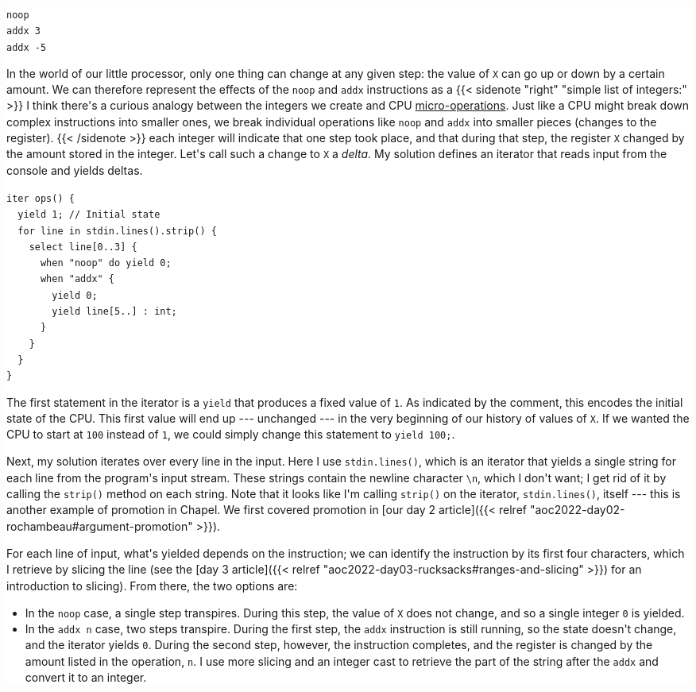 ```text
noop
addx 3
addx -5
```

In the world of our little processor, only one thing can change at any
given step: the value of `X` can go up or down by a certain amount. We can therefore represent
the effects of the `noop` and `addx` instructions as a
{{< sidenote "right" "simple list of integers:" >}}
I think there's a curious analogy between the integers we create and
CPU <a href="https://en.wikipedia.org/wiki/Micro-operation">micro-operations</a>.
Just like a CPU might break down complex instructions into smaller ones, we
break individual operations like <code>noop</code> and <code>addx</code> into
smaller pieces (changes to the register).
{{< /sidenote >}} each integer will indicate that one step took place, and that
during that step, the register `X` changed by the amount stored in
the integer. Let's call such a change to `X` a _delta_. My solution defines
an iterator that reads input from the console and yields deltas.

```Chapel {data-code-type=main,data-code-section=middle,linenos=true,linenostart=3}
iter ops() {
  yield 1; // Initial state
  for line in stdin.lines().strip() {
    select line[0..3] {
      when "noop" do yield 0;
      when "addx" {
        yield 0;
        yield line[5..] : int;
      }
    }
  }
}
```

The first statement in the iterator is a `yield` that produces
a fixed value of `1`. As indicated by the comment, this encodes the initial
state of the CPU. This first value will end up --- unchanged --- in the very beginning of our history of
values of `X`. If we wanted the CPU to start at `100` instead of `1`, we
could simply change this statement to `yield 100;`.

Next, my solution iterates over every line in the input. Here I use
`stdin.lines()`, which is an iterator that yields a single string for each
line from the program's input stream. These strings contain the newline
character `\n`, which I don't want; I get rid of it by calling the `strip()`
method on each string. Note that it looks like I'm calling `strip()` on the iterator,
`stdin.lines()`, itself --- this is another example of promotion in Chapel. We
first covered promotion in [our day 2 article]({{< relref "aoc2022-day02-rochambeau#argument-promotion" >}}).

For each line of input, what's yielded depends on the instruction; we can
identify the instruction by its first four characters, which I retrieve
by slicing the line (see the [day 3 article]({{< relref "aoc2022-day03-rucksacks#ranges-and-slicing" >}}) for
an introduction to slicing). From there, the two options are:
  * In the `noop` case, a single step transpires. During this step, the value
    of `X` does not change, and so a single integer `0` is yielded.
  * In the `addx n` case, two steps transpire. During the first step, the
    `addx` instruction is still running, so the state doesn't change, and
    the iterator yields `0`. During the second step, however, the instruction
    completes, and the register is changed by the amount listed in the operation, `n`.
    I use more slicing and an integer cast to retrieve the part of the string
    after the `addx` and convert it to an integer.
